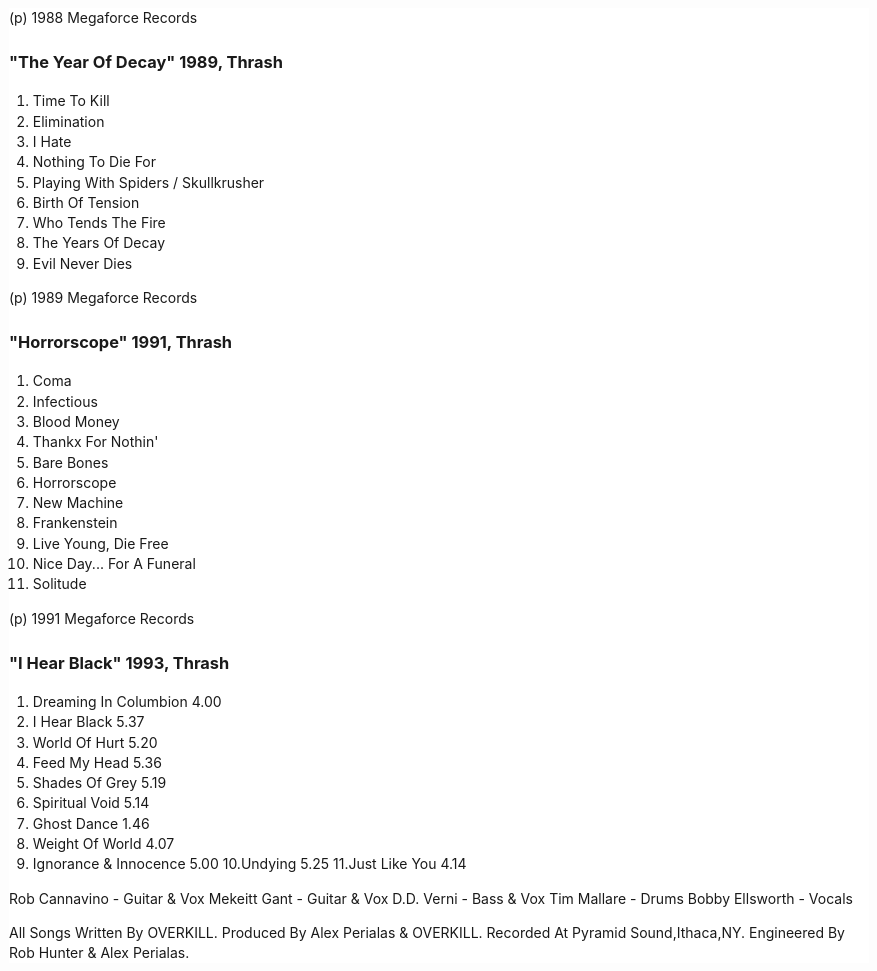 (p) 1988 Megaforce Records

### "The Year Of Decay" 1989, Thrash

1. Time To Kill
2. Elimination
3. I Hate
4. Nothing To Die For
5. Playing With Spiders / Skullkrusher
6. Birth Of Tension
7. Who Tends The Fire
8. The Years Of Decay
9. Evil Never Dies

(p) 1989 Megaforce Records

### "Horrorscope" 1991, Thrash

1. Coma
2. Infectious
3. Blood Money
4. Thankx For Nothin'
5. Bare Bones
6. Horrorscope
7. New Machine
8. Frankenstein
9. Live Young, Die Free
10. Nice Day... For A Funeral
11. Solitude

(p) 1991 Megaforce Records

### "I Hear Black" 1993, Thrash

1. Dreaming In Columbion    4.00
2. I Hear Black     5.37
3. World Of Hurt     5.20
4. Feed My Head     5.36
5. Shades Of Grey     5.19
6. Spiritual Void     5.14
7. Ghost Dance     1.46
8. Weight Of World     4.07
9. Ignorance & Innocence    5.00
10.Undying     5.25
11.Just Like You     4.14

 Rob Cannavino - Guitar & Vox
 Mekeitt Gant - Guitar & Vox
 D.D. Verni - Bass & Vox
 Tim Mallare - Drums
 Bobby Ellsworth - Vocals

All Songs Written By OVERKILL.
Produced By Alex Perialas & OVERKILL.
Recorded At Pyramid Sound,Ithaca,NY.
Engineered By Rob Hunter & Alex Perialas.
